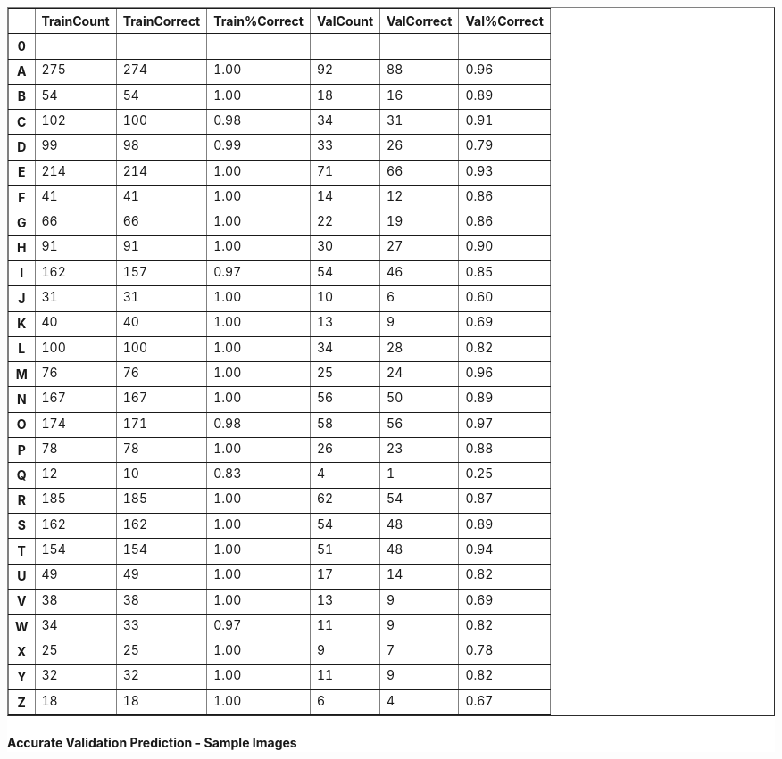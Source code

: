 <table border="1" class="dataframe">  <thead>    <tr style="text-align: right;">      <th></th>      <th>TrainCount</th>      <th>TrainCorrect</th>      <th>Train%Correct</th>      <th>ValCount</th>      <th>ValCorrect</th>      <th>Val%Correct</th>    </tr>    <tr>      <th>0</th>      <th></th>      <th></th>      <th></th>      <th></th>      <th></th>      <th></th>    </tr>  </thead>  <tbody>    <tr>      <th>A</th>      <td>275</td>      <td>274</td>      <td>1.00</td>      <td>92</td>      <td>88</td>      <td>0.96</td>    </tr>    <tr>      <th>B</th>      <td>54</td>      <td>54</td>      <td>1.00</td>      <td>18</td>      <td>16</td>      <td>0.89</td>    </tr>    <tr>      <th>C</th>      <td>102</td>      <td>100</td>      <td>0.98</td>      <td>34</td>      <td>31</td>      <td>0.91</td>    </tr>    <tr>      <th>D</th>      <td>99</td>      <td>98</td>      <td>0.99</td>      <td>33</td>      <td>26</td>      <td>0.79</td>    </tr>    <tr>      <th>E</th>      <td>214</td>      <td>214</td>      <td>1.00</td>      <td>71</td>      <td>66</td>      <td>0.93</td>    </tr>    <tr>      <th>F</th>      <td>41</td>      <td>41</td>      <td>1.00</td>      <td>14</td>      <td>12</td>      <td>0.86</td>    </tr>    <tr>      <th>G</th>      <td>66</td>      <td>66</td>      <td>1.00</td>      <td>22</td>      <td>19</td>      <td>0.86</td>    </tr>    <tr>      <th>H</th>      <td>91</td>      <td>91</td>      <td>1.00</td>      <td>30</td>      <td>27</td>      <td>0.90</td>    </tr>    <tr>      <th>I</th>      <td>162</td>      <td>157</td>      <td>0.97</td>      <td>54</td>      <td>46</td>      <td>0.85</td>    </tr>    <tr>      <th>J</th>      <td>31</td>      <td>31</td>      <td>1.00</td>      <td>10</td>      <td>6</td>      <td>0.60</td>    </tr>    <tr>      <th>K</th>      <td>40</td>      <td>40</td>      <td>1.00</td>      <td>13</td>      <td>9</td>      <td>0.69</td>    </tr>    <tr>      <th>L</th>      <td>100</td>      <td>100</td>      <td>1.00</td>      <td>34</td>      <td>28</td>      <td>0.82</td>    </tr>    <tr>      <th>M</th>      <td>76</td>      <td>76</td>      <td>1.00</td>      <td>25</td>      <td>24</td>      <td>0.96</td>    </tr>    <tr>      <th>N</th>      <td>167</td>      <td>167</td>      <td>1.00</td>      <td>56</td>      <td>50</td>      <td>0.89</td>    </tr>    <tr>      <th>O</th>      <td>174</td>      <td>171</td>      <td>0.98</td>      <td>58</td>      <td>56</td>      <td>0.97</td>    </tr>    <tr>      <th>P</th>      <td>78</td>      <td>78</td>      <td>1.00</td>      <td>26</td>      <td>23</td>      <td>0.88</td>    </tr>    <tr>      <th>Q</th>      <td>12</td>      <td>10</td>      <td>0.83</td>      <td>4</td>      <td>1</td>      <td>0.25</td>    </tr>    <tr>      <th>R</th>      <td>185</td>      <td>185</td>      <td>1.00</td>      <td>62</td>      <td>54</td>      <td>0.87</td>    </tr>    <tr>      <th>S</th>      <td>162</td>      <td>162</td>      <td>1.00</td>      <td>54</td>      <td>48</td>      <td>0.89</td>    </tr>    <tr>      <th>T</th>      <td>154</td>      <td>154</td>      <td>1.00</td>      <td>51</td>      <td>48</td>      <td>0.94</td>    </tr>    <tr>      <th>U</th>      <td>49</td>      <td>49</td>      <td>1.00</td>      <td>17</td>      <td>14</td>      <td>0.82</td>    </tr>    <tr>      <th>V</th>      <td>38</td>      <td>38</td>      <td>1.00</td>      <td>13</td>      <td>9</td>      <td>0.69</td>    </tr>    <tr>      <th>W</th>      <td>34</td>      <td>33</td>      <td>0.97</td>      <td>11</td>      <td>9</td>      <td>0.82</td>    </tr>    <tr>      <th>X</th>      <td>25</td>      <td>25</td>      <td>1.00</td>      <td>9</td>      <td>7</td>      <td>0.78</td>    </tr>    <tr>      <th>Y</th>      <td>32</td>      <td>32</td>      <td>1.00</td>      <td>11</td>      <td>9</td>      <td>0.82</td>    </tr>    <tr>      <th>Z</th>      <td>18</td>      <td>18</td>      <td>1.00</td>      <td>6</td>      <td>4</td>      <td>0.67</td>    </tr>  </tbody></table>  

#### Accurate Validation Prediction - Sample Images 